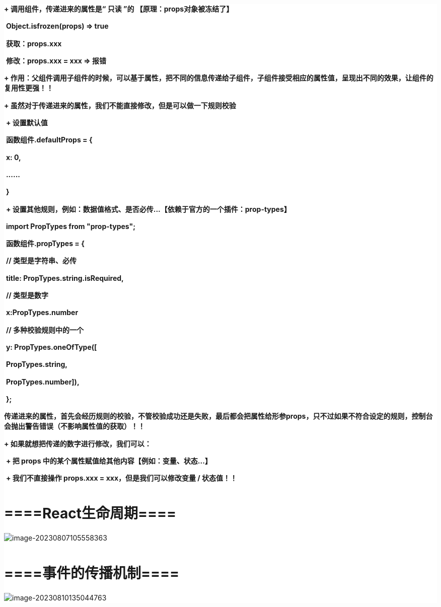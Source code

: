 **+	调用组件，传递进来的属性是“ 只读 ”的 【原理：props对象被冻结了】**

​	**Object.isfrozen(props)  => true**

​	**获取：props.xxx**

​	**修改：props.xxx = xxx   => 报错**

**+	作用：父组件调用子组件的时候，可以基于属性，把不同的信息传递给子组件，子组件接受相应的属性值，呈现出不同的效果，让组件的复用性更强！！**

**+	虽然对于传递进来的属性，我们不能直接修改，但是可以做一下规则校验**

​		**+	设置默认值**

​				**函数组件.defaultProps = {**

​					**x: 0,**	

​					**......**			

​				**}**

​		**+	设置其他规则，例如：数据值格式、是否必传...【依赖于官方的一个插件：prop-types】**

​				**import PropTypes from "prop-types";**

​				**函数组件.propTypes = {**

​					**// 类型是字符串、必传**

​				 	**title: PropTypes.string.isRequired,**

​					**// 类型是数字**

​				 	**x:PropTypes.number**

​					**// 多种校验规则中的一个**

​					**y: PropTypes.oneOfType([**

​						**PropTypes.string,**

​					    **PropTypes.number]),**

​				**};**

​				**传递进来的属性，首先会经历规则的校验，不管校验成功还是失败，最后都会把属性给形参props，只不过如果不符合设定的规则，控制台会抛出警告错误（不影响属性值的获取）！！**

**+	如果就想把传递的数字进行修改，我们可以：**

​	**+	把 props 中的某个属性赋值给其他内容【例如：变量、状态...】**

​	**+	我们不直接操作 props.xxx = xxx，但是我们可以修改变量 / 状态值！！**

# ====React生命周期====

![image-20230807105558363](C:\Users\Administrator\AppData\Roaming\Typora\typora-user-images\image-20230807105558363.png)

# ====事件的传播机制====

![image-20230810135044763](C:\Users\Administrator\AppData\Roaming\Typora\typora-user-images\image-20230810135044763.png)
